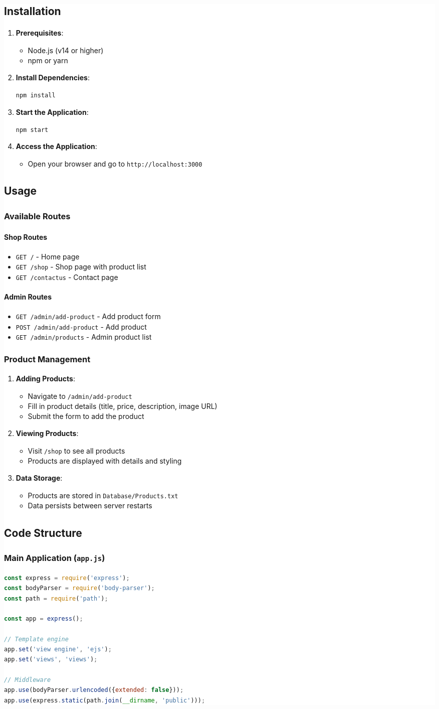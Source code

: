 ## Installation

1. **Prerequisites**:
   - Node.js (v14 or higher)
   - npm or yarn

2. **Install Dependencies**:
   ```bash
   npm install
   ```

3. **Start the Application**:
   ```bash
   npm start
   ```

4. **Access the Application**:
   - Open your browser and go to `http://localhost:3000`

## Usage

### Available Routes

#### Shop Routes
- `GET /` - Home page
- `GET /shop` - Shop page with product list
- `GET /contactus` - Contact page

#### Admin Routes
- `GET /admin/add-product` - Add product form
- `POST /admin/add-product` - Add product
- `GET /admin/products` - Admin product list

### Product Management

1. **Adding Products**:
   - Navigate to `/admin/add-product`
   - Fill in product details (title, price, description, image URL)
   - Submit the form to add the product

2. **Viewing Products**:
   - Visit `/shop` to see all products
   - Products are displayed with details and styling

3. **Data Storage**:
   - Products are stored in `Database/Products.txt`
   - Data persists between server restarts

## Code Structure

### Main Application (`app.js`)
```javascript
const express = require('express');
const bodyParser = require('body-parser');
const path = require('path');

const app = express();

// Template engine
app.set('view engine', 'ejs');
app.set('views', 'views');

// Middleware
app.use(bodyParser.urlencoded({extended: false}));
app.use(express.static(path.join(__dirname, 'public')));
```